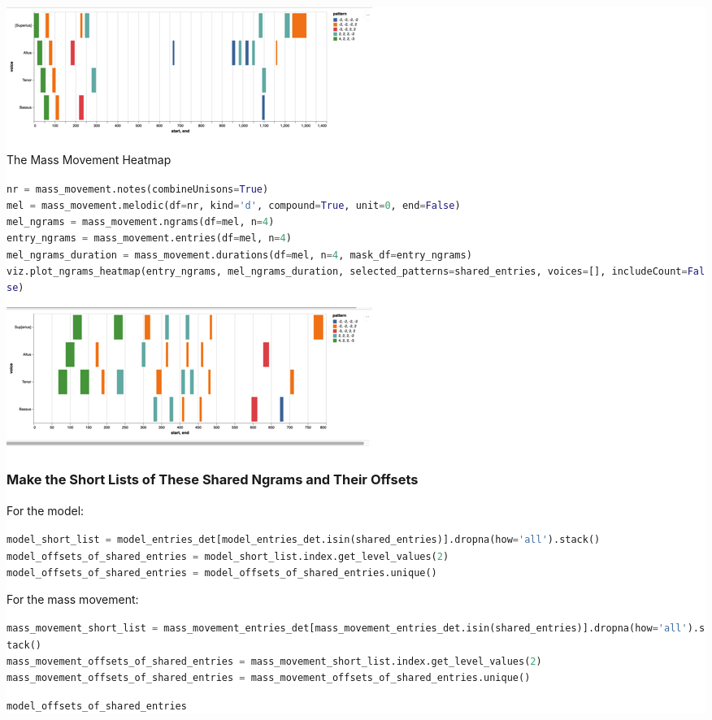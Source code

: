 ![mode_Finder_9.png](images%2Fmode_Finder_9.png)

The Mass Movement Heatmap

```python
nr = mass_movement.notes(combineUnisons=True) 
mel = mass_movement.melodic(df=nr, kind='d', compound=True, unit=0, end=False)
mel_ngrams = mass_movement.ngrams(df=mel, n=4)
entry_ngrams = mass_movement.entries(df=mel, n=4)
mel_ngrams_duration = mass_movement.durations(df=mel, n=4, mask_df=entry_ngrams)
viz.plot_ngrams_heatmap(entry_ngrams, mel_ngrams_duration, selected_patterns=shared_entries, voices=[], includeCount=False)
```

![model_Finder_10.png](images%2Fmodel_Finder_10.png)

### Make the Short Lists of These Shared Ngrams and Their Offsets

For the model:

```python
model_short_list = model_entries_det[model_entries_det.isin(shared_entries)].dropna(how='all').stack()
model_offsets_of_shared_entries = model_short_list.index.get_level_values(2)
model_offsets_of_shared_entries = model_offsets_of_shared_entries.unique()
```

For the mass movement:

```python
mass_movement_short_list = mass_movement_entries_det[mass_movement_entries_det.isin(shared_entries)].dropna(how='all').stack()
mass_movement_offsets_of_shared_entries = mass_movement_short_list.index.get_level_values(2)
mass_movement_offsets_of_shared_entries = mass_movement_offsets_of_shared_entries.unique()
```

```python
model_offsets_of_shared_entries
```
